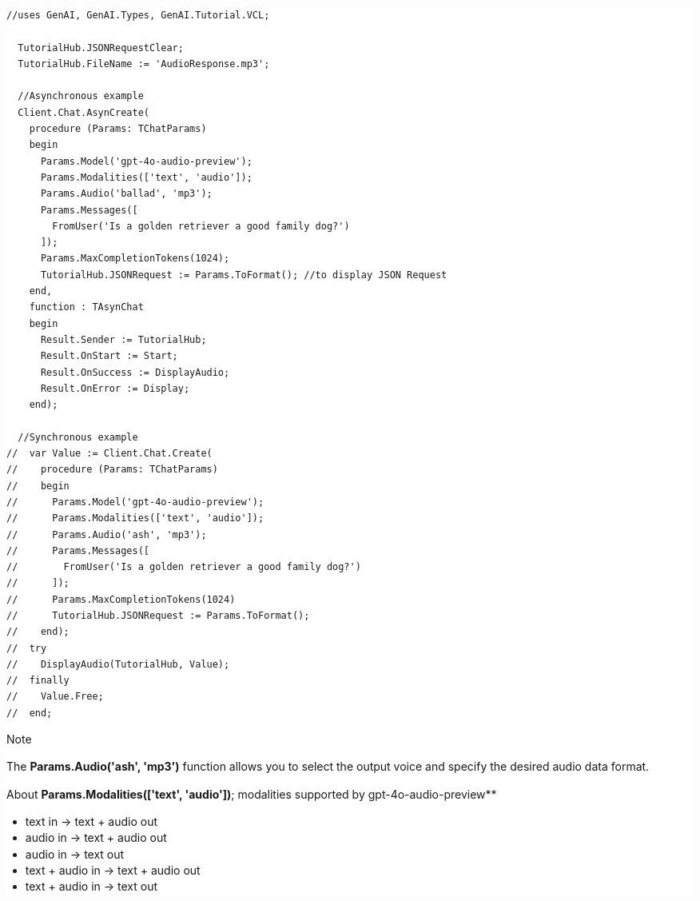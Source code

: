 ```Delphi
//uses GenAI, GenAI.Types, GenAI.Tutorial.VCL;
  
  TutorialHub.JSONRequestClear;
  TutorialHub.FileName := 'AudioResponse.mp3';

  //Asynchronous example
  Client.Chat.AsynCreate(
    procedure (Params: TChatParams)
    begin
      Params.Model('gpt-4o-audio-preview');
      Params.Modalities(['text', 'audio']);
      Params.Audio('ballad', 'mp3');
      Params.Messages([
        FromUser('Is a golden retriever a good family dog?')
      ]);
      Params.MaxCompletionTokens(1024);
      TutorialHub.JSONRequest := Params.ToFormat(); //to display JSON Request
    end,
    function : TAsynChat
    begin
      Result.Sender := TutorialHub;
      Result.OnStart := Start;
      Result.OnSuccess := DisplayAudio;
      Result.OnError := Display;
    end);

  //Synchronous example
//  var Value := Client.Chat.Create(
//    procedure (Params: TChatParams)
//    begin
//      Params.Model('gpt-4o-audio-preview');
//      Params.Modalities(['text', 'audio']);
//      Params.Audio('ash', 'mp3');
//      Params.Messages([
//        FromUser('Is a golden retriever a good family dog?')
//      ]);
//      Params.MaxCompletionTokens(1024)
//      TutorialHub.JSONRequest := Params.ToFormat();
//    end);
//  try
//    DisplayAudio(TutorialHub, Value);
//  finally
//    Value.Free;
//  end;
```

>[!NOTE]
>  The **Params.Audio('ash', 'mp3')** function allows you to select the output voice and specify the desired audio data format.
>
>  About **Params.Modalities(['text', 'audio'])**; modalities supported by gpt-4o-audio-preview**
>   - text in → text + audio out
>   - audio in → text + audio out
>   - audio in → text out
>   - text + audio in → text + audio out
>   - text + audio in → text out 
